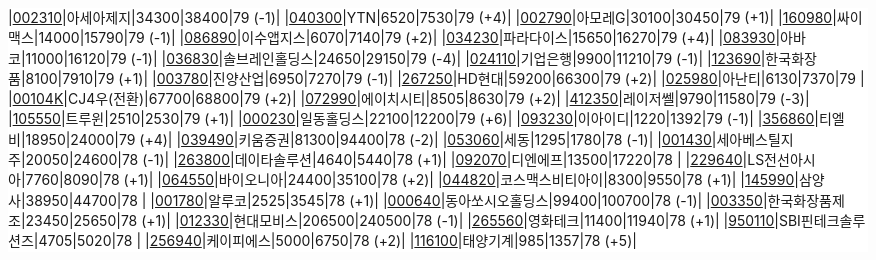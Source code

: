|[002310](https://finance.daum.net/quotes/A002310)|아세아제지|34300|38400|79 (-1)|
|[040300](https://finance.daum.net/quotes/A040300)|YTN|6520|7530|79 (+4)|
|[002790](https://finance.daum.net/quotes/A002790)|아모레G|30100|30450|79 (+1)|
|[160980](https://finance.daum.net/quotes/A160980)|싸이맥스|14000|15790|79 (-1)|
|[086890](https://finance.daum.net/quotes/A086890)|이수앱지스|6070|7140|79 (+2)|
|[034230](https://finance.daum.net/quotes/A034230)|파라다이스|15650|16270|79 (+4)|
|[083930](https://finance.daum.net/quotes/A083930)|아바코|11000|16120|79 (-1)|
|[036830](https://finance.daum.net/quotes/A036830)|솔브레인홀딩스|24650|29150|79 (-4)|
|[024110](https://finance.daum.net/quotes/A024110)|기업은행|9900|11210|79 (-1)|
|[123690](https://finance.daum.net/quotes/A123690)|한국화장품|8100|7910|79 (+1)|
|[003780](https://finance.daum.net/quotes/A003780)|진양산업|6950|7270|79 (-1)|
|[267250](https://finance.daum.net/quotes/A267250)|HD현대|59200|66300|79 (+2)|
|[025980](https://finance.daum.net/quotes/A025980)|아난티|6130|7370|79 |
|[00104K](https://finance.daum.net/quotes/A00104K)|CJ4우(전환)|67700|68800|79 (+2)|
|[072990](https://finance.daum.net/quotes/A072990)|에이치시티|8505|8630|79 (+2)|
|[412350](https://finance.daum.net/quotes/A412350)|레이저쎌|9790|11580|79 (-3)|
|[105550](https://finance.daum.net/quotes/A105550)|트루윈|2510|2530|79 (+1)|
|[000230](https://finance.daum.net/quotes/A000230)|일동홀딩스|22100|12200|79 (+6)|
|[093230](https://finance.daum.net/quotes/A093230)|이아이디|1220|1392|79 (-1)|
|[356860](https://finance.daum.net/quotes/A356860)|티엘비|18950|24000|79 (+4)|
|[039490](https://finance.daum.net/quotes/A039490)|키움증권|81300|94400|78 (-2)|
|[053060](https://finance.daum.net/quotes/A053060)|세동|1295|1780|78 (-1)|
|[001430](https://finance.daum.net/quotes/A001430)|세아베스틸지주|20050|24600|78 (-1)|
|[263800](https://finance.daum.net/quotes/A263800)|데이타솔루션|4640|5440|78 (+1)|
|[092070](https://finance.daum.net/quotes/A092070)|디엔에프|13500|17220|78 |
|[229640](https://finance.daum.net/quotes/A229640)|LS전선아시아|7760|8090|78 (+1)|
|[064550](https://finance.daum.net/quotes/A064550)|바이오니아|24400|35100|78 (+2)|
|[044820](https://finance.daum.net/quotes/A044820)|코스맥스비티아이|8300|9550|78 (+1)|
|[145990](https://finance.daum.net/quotes/A145990)|삼양사|38950|44700|78 |
|[001780](https://finance.daum.net/quotes/A001780)|알루코|2525|3545|78 (+1)|
|[000640](https://finance.daum.net/quotes/A000640)|동아쏘시오홀딩스|99400|100700|78 (-1)|
|[003350](https://finance.daum.net/quotes/A003350)|한국화장품제조|23450|25650|78 (+1)|
|[012330](https://finance.daum.net/quotes/A012330)|현대모비스|206500|240500|78 (-1)|
|[265560](https://finance.daum.net/quotes/A265560)|영화테크|11400|11940|78 (+1)|
|[950110](https://finance.daum.net/quotes/A950110)|SBI핀테크솔루션즈|4705|5020|78 |
|[256940](https://finance.daum.net/quotes/A256940)|케이피에스|5000|6750|78 (+2)|
|[116100](https://finance.daum.net/quotes/A116100)|태양기계|985|1357|78 (+5)|